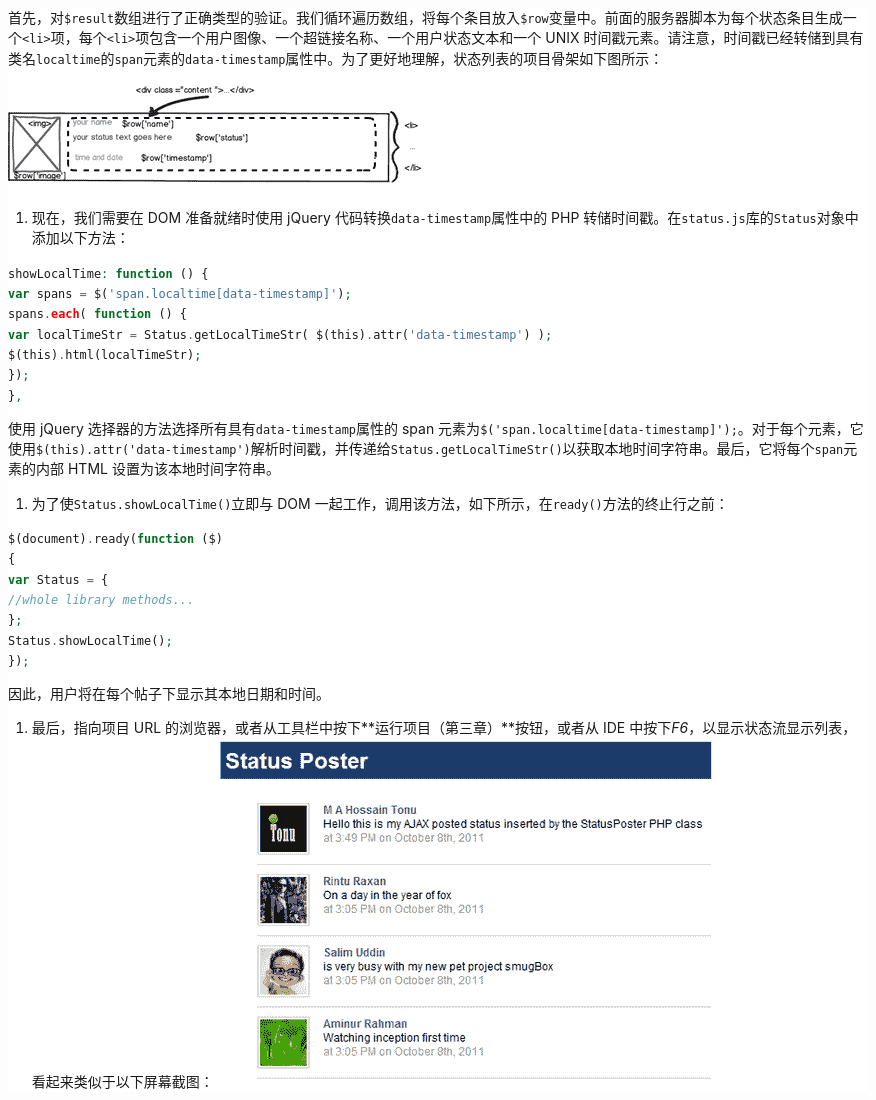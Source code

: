 首先，对`$result`数组进行了正确类型的验证。我们循环遍历数组，将每个条目放入`$row`变量中。前面的服务器脚本为每个状态条目生成一个`<li>`项，每个`<li>`项包含一个用户图像、一个超链接名称、一个用户状态文本和一个 UNIX 时间戳元素。请注意，时间戳已经转储到具有类名`localtime`的`span`元素的`data-timestamp`属性中。为了更好地理解，状态列表的项目骨架如下图所示：

![操作时间-显示状态列表](img/5801_03_14.jpg)

1.  现在，我们需要在 DOM 准备就绪时使用 jQuery 代码转换`data-timestamp`属性中的 PHP 转储时间戳。在`status.js`库的`Status`对象中添加以下方法：

```php
showLocalTime: function () {
var spans = $('span.localtime[data-timestamp]');
spans.each( function () {
var localTimeStr = Status.getLocalTimeStr( $(this).attr('data-timestamp') );
$(this).html(localTimeStr);
});
},

```

使用 jQuery 选择器的方法选择所有具有`data-timestamp`属性的 span 元素为`$('span.localtime[data-timestamp]');`。对于每个元素，它使用`$(this).attr('data-timestamp')`解析时间戳，并传递给`Status.getLocalTimeStr()`以获取本地时间字符串。最后，它将每个`span`元素的内部 HTML 设置为该本地时间字符串。

1.  为了使`Status.showLocalTime()`立即与 DOM 一起工作，调用该方法，如下所示，在`ready()`方法的终止行之前：

```php
$(document).ready(function ($)
{
var Status = {
//whole library methods...
};
Status.showLocalTime();
});

```

因此，用户将在每个帖子下显示其本地日期和时间。

1.  最后，指向项目 URL 的浏览器，或者从工具栏中按下**运行项目（第三章）**按钮，或者从 IDE 中按下*F6*，以显示状态流显示列表，看起来类似于以下屏幕截图：![行动时间-显示状态列表](img/5801_03_15.jpg)
